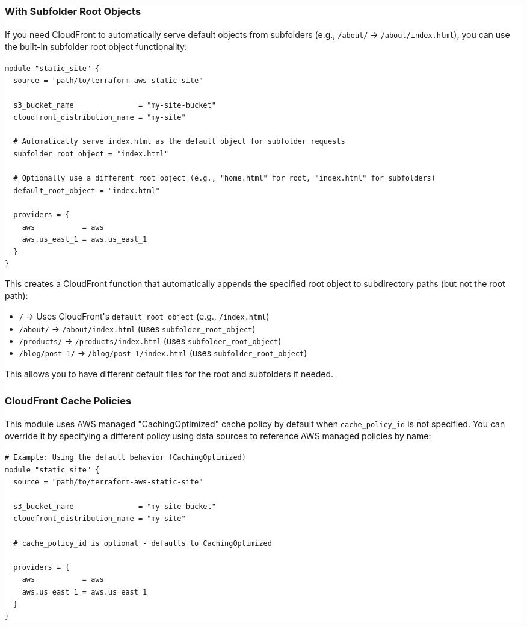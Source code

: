 ### With Subfolder Root Objects

If you need CloudFront to automatically serve default objects from subfolders (e.g., `/about/` → `/about/index.html`), you can use the built-in subfolder root object functionality:

```hcl
module "static_site" {
  source = "path/to/terraform-aws-static-site"

  s3_bucket_name               = "my-site-bucket"
  cloudfront_distribution_name = "my-site"

  # Automatically serve index.html as the default object for subfolder requests
  subfolder_root_object = "index.html"

  # Optionally use a different root object (e.g., "home.html" for root, "index.html" for subfolders)
  default_root_object = "index.html"

  providers = {
    aws           = aws
    aws.us_east_1 = aws.us_east_1
  }
}
```

This creates a CloudFront function that automatically appends the specified root object to subdirectory paths (but not the root path):

- `/` → Uses CloudFront's `default_root_object` (e.g., `/index.html`)
- `/about/` → `/about/index.html` (uses `subfolder_root_object`)
- `/products/` → `/products/index.html` (uses `subfolder_root_object`)
- `/blog/post-1/` → `/blog/post-1/index.html` (uses `subfolder_root_object`)

This allows you to have different default files for the root and subfolders if needed.

### CloudFront Cache Policies

This module uses AWS managed "CachingOptimized" cache policy by default when `cache_policy_id` is not specified. You can override it by specifying a different policy using data sources to reference AWS managed policies by name:

```hcl
# Example: Using the default behavior (CachingOptimized)
module "static_site" {
  source = "path/to/terraform-aws-static-site"

  s3_bucket_name               = "my-site-bucket"
  cloudfront_distribution_name = "my-site"

  # cache_policy_id is optional - defaults to CachingOptimized

  providers = {
    aws           = aws
    aws.us_east_1 = aws.us_east_1
  }
}
```
